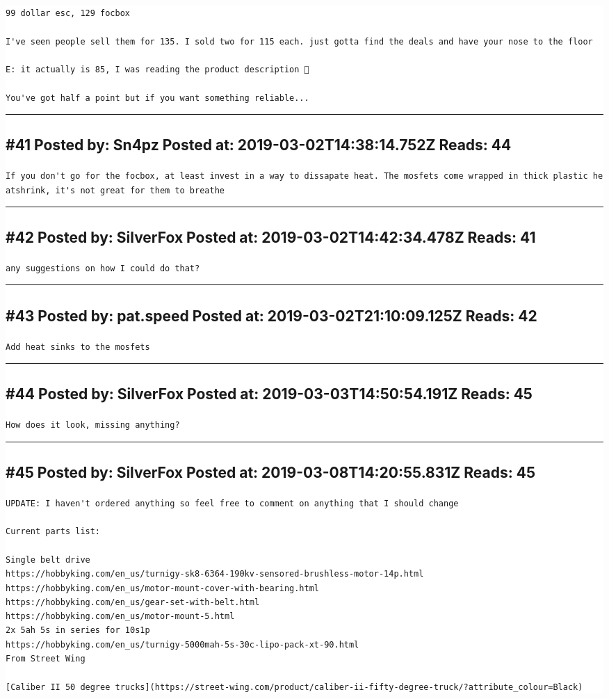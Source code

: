 ```
99 dollar esc, 129 focbox

I've seen people sell them for 135. I sold two for 115 each. just gotta find the deals and have your nose to the floor

E: it actually is 85, I was reading the product description 🤷

You've got half a point but if you want something reliable...
```

---
## \#41 Posted by: Sn4pz Posted at: 2019-03-02T14:38:14.752Z Reads: 44

```
If you don't go for the focbox, at least invest in a way to dissapate heat. The mosfets come wrapped in thick plastic heatshrink, it's not great for them to breathe
```

---
## \#42 Posted by: SilverFox Posted at: 2019-03-02T14:42:34.478Z Reads: 41

```
any suggestions on how I could do that?
```

---
## \#43 Posted by: pat.speed Posted at: 2019-03-02T21:10:09.125Z Reads: 42

```
Add heat sinks to the mosfets
```

---
## \#44 Posted by: SilverFox Posted at: 2019-03-03T14:50:54.191Z Reads: 45

```
How does it look, missing anything?
```

---
## \#45 Posted by: SilverFox Posted at: 2019-03-08T14:20:55.831Z Reads: 45

```
UPDATE: I haven't ordered anything so feel free to comment on anything that I should change

Current parts list:

Single belt drive
https://hobbyking.com/en_us/turnigy-sk8-6364-190kv-sensored-brushless-motor-14p.html
https://hobbyking.com/en_us/motor-mount-cover-with-bearing.html
https://hobbyking.com/en_us/gear-set-with-belt.html
https://hobbyking.com/en_us/motor-mount-5.html
2x 5ah 5s in series for 10s1p
https://hobbyking.com/en_us/turnigy-5000mah-5s-30c-lipo-pack-xt-90.html
From Street Wing

[Caliber II 50 degree trucks](https://street-wing.com/product/caliber-ii-fifty-degree-truck/?attribute_colour=Black)
```